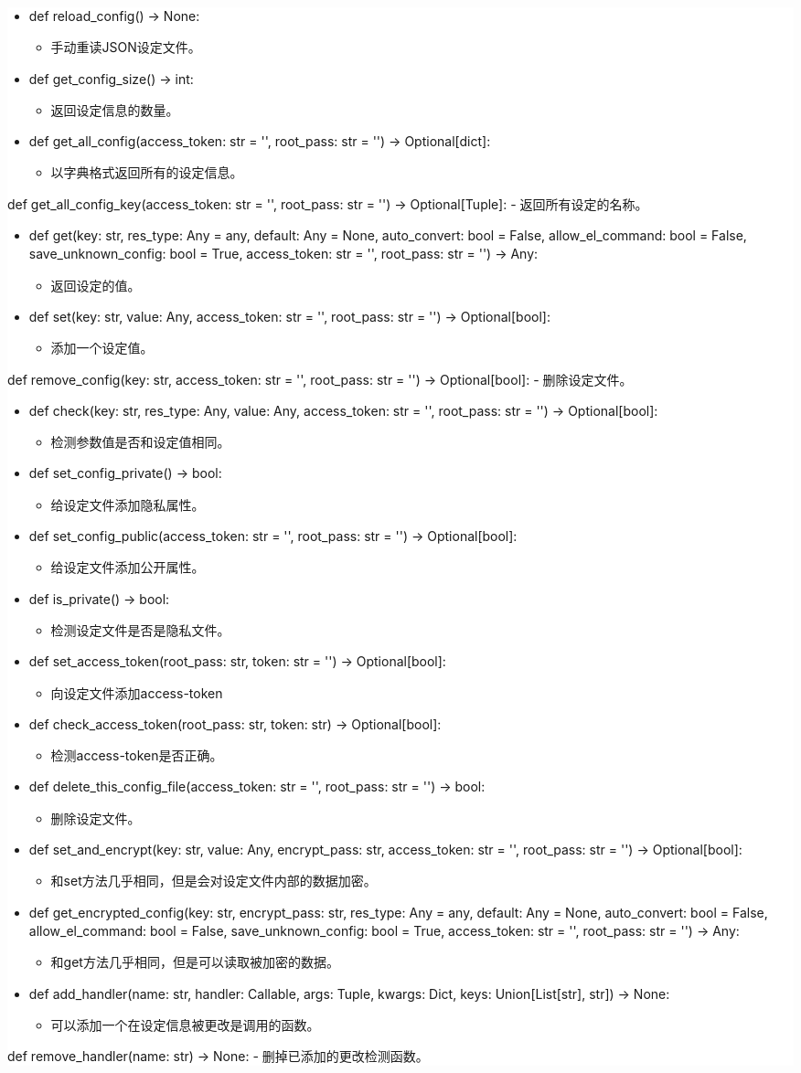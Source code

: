 - def reload_config() -> None:
    - 手动重读JSON设定文件。

- def get_config_size() -> int:
    - 返回设定信息的数量。
    
- def get_all_config(access_token: str = '', root_pass: str = '') -> Optional[dict]:
    - 以字典格式返回所有的设定信息。
    
def get_all_config_key(access_token: str = '', root_pass: str = '') -> Optional[Tuple]:
    - 返回所有设定的名称。
    
- def get(key: str, res_type: Any = any, default: Any = None, auto_convert: bool = False, allow_el_command: bool = False, save_unknown_config: bool = True, access_token: str = '', root_pass: str = '') -> Any:
    - 返回设定的值。
    
- def set(key: str, value: Any, access_token: str = '', root_pass: str = '') -> Optional[bool]:
    - 添加一个设定值。

def remove_config(key: str, access_token: str = '', root_pass: str = '') -> Optional[bool]:
    - 删除设定文件。
    
- def check(key: str, res_type: Any, value: Any, access_token: str = '', root_pass: str = '') -> Optional[bool]:
    - 检测参数值是否和设定值相同。

- def set_config_private() -> bool:   
    - 给设定文件添加隐私属性。
    
- def set_config_public(access_token: str = '', root_pass: str = '') -> Optional[bool]:
    - 给设定文件添加公开属性。
    
- def is_private() -> bool:    
    - 检测设定文件是否是隐私文件。
    
- def set_access_token(root_pass: str, token: str = '') -> Optional[bool]:
    - 向设定文件添加access-token
    
- def check_access_token(root_pass: str, token: str) -> Optional[bool]:
    - 检测access-token是否正确。
    
- def delete_this_config_file(access_token: str = '', root_pass: str = '') -> bool:
    - 删除设定文件。
    
- def set_and_encrypt(key: str, value: Any, encrypt_pass: str, access_token: str = '', root_pass: str = '') -> Optional[bool]:
    - 和set方法几乎相同，但是会对设定文件内部的数据加密。
    
- def get_encrypted_config(key: str, encrypt_pass: str, res_type: Any = any, default: Any = None, auto_convert: bool = False, allow_el_command: bool = False, save_unknown_config: bool = True, access_token: str = '', root_pass: str = '') -> Any:
    - 和get方法几乎相同，但是可以读取被加密的数据。
    
- def add_handler(name: str, handler: Callable, args: Tuple, kwargs: Dict, keys: Union[List[str], str]) -> None:
    - 可以添加一个在设定信息被更改是调用的函数。
    
def remove_handler(name: str) -> None:
    - 删掉已添加的更改检测函数。
    